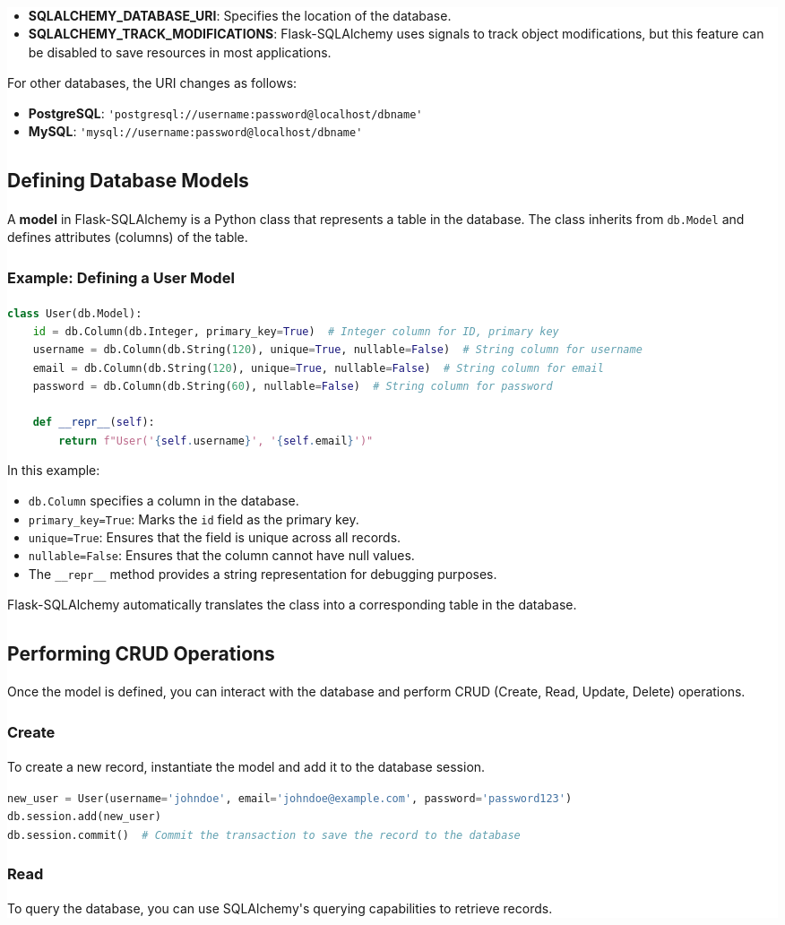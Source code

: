 - **SQLALCHEMY_DATABASE_URI**: Specifies the location of the database.
- **SQLALCHEMY_TRACK_MODIFICATIONS**: Flask-SQLAlchemy uses signals to track object modifications, but this feature can be disabled to save resources in most applications.

For other databases, the URI changes as follows:

- **PostgreSQL**: `'postgresql://username:password@localhost/dbname'`
- **MySQL**: `'mysql://username:password@localhost/dbname'`

## Defining Database Models

A **model** in Flask-SQLAlchemy is a Python class that represents a table in the database. The class inherits from `db.Model` and defines attributes (columns) of the table.

### Example: Defining a User Model

```python
class User(db.Model):
    id = db.Column(db.Integer, primary_key=True)  # Integer column for ID, primary key
    username = db.Column(db.String(120), unique=True, nullable=False)  # String column for username
    email = db.Column(db.String(120), unique=True, nullable=False)  # String column for email
    password = db.Column(db.String(60), nullable=False)  # String column for password

    def __repr__(self):
        return f"User('{self.username}', '{self.email}')"
```

In this example:

- `db.Column` specifies a column in the database.
- `primary_key=True`: Marks the `id` field as the primary key.
- `unique=True`: Ensures that the field is unique across all records.
- `nullable=False`: Ensures that the column cannot have null values.
- The `__repr__` method provides a string representation for debugging purposes.

Flask-SQLAlchemy automatically translates the class into a corresponding table in the database.

## Performing CRUD Operations

Once the model is defined, you can interact with the database and perform CRUD (Create, Read, Update, Delete) operations.

### Create

To create a new record, instantiate the model and add it to the database session.

```python
new_user = User(username='johndoe', email='johndoe@example.com', password='password123')
db.session.add(new_user)
db.session.commit()  # Commit the transaction to save the record to the database
```

### Read

To query the database, you can use SQLAlchemy's querying capabilities to retrieve records.
